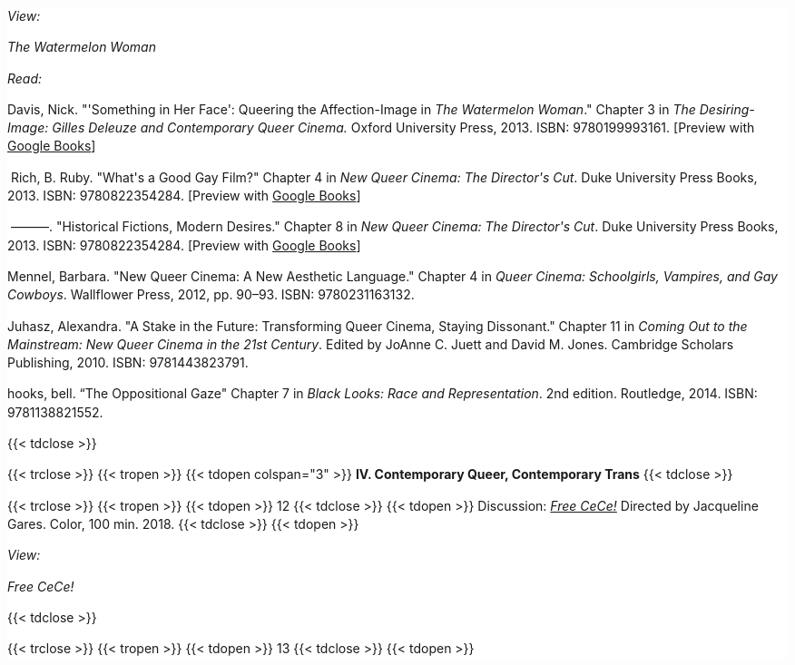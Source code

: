 
_View:_

_The Watermelon Woman_

_Read:_

Davis, Nick. "'Something in Her Face': Queering the Affection-Image in _The Watermelon Woman_." Chapter 3 in _The Desiring-Image: Gilles Deleuze and Contemporary Queer Cinema._ Oxford University Press, 2013. ISBN: 9780199993161. \[Preview with [Google Books](https://books.google.com/books?id=JTJpAgAAQBAJ&pg=PA106=onepage#v=onepage&q&f=false)\]

 Rich, B. Ruby. "What's a Good Gay Film?" Chapter 4 in _New Queer Cinema: The Director's Cut_. Duke University Press Books, 2013. ISBN: 9780822354284. \[Preview with [Google Books](https://books.google.com/books?id=Vown1iVaUG8C&pg=PA40=onepage#v=onepage&q&f=false)\]

 ———. "Historical Fictions, Modern Desires." Chapter 8 in _New Queer Cinema: The Director's Cut_. Duke University Press Books, 2013. ISBN: 9780822354284. \[Preview with [Google Books](https://books.google.com/books?id=Vown1iVaUG8C&pg=PA66=onepage#v=onepage&q&f=false)\]

Mennel, Barbara. "New Queer Cinema: A New Aesthetic Language." Chapter 4 in _Queer Cinema: Schoolgirls, Vampires, and Gay Cowboys_. Wallflower Press, 2012, pp. 90–93. ISBN: 9780231163132. 

Juhasz, Alexandra. "A Stake in the Future: Transforming Queer Cinema, Staying Dissonant." Chapter 11 in _Coming Out to the Mainstream: New Queer Cinema in the 21st Century_. Edited by JoAnne C. Juett and David M. Jones. Cambridge Scholars Publishing, 2010. ISBN: 9781443823791. 

hooks, bell. “The Oppositional Gaze" Chapter 7 in _Black Looks: Race and Representation_. 2nd edition. Routledge, 2014. ISBN: 9781138821552. 


{{< tdclose >}}

{{< trclose >}}
{{< tropen >}}
{{< tdopen colspan="3" >}}
**IV. Contemporary Queer, Contemporary Trans**
{{< tdclose >}}

{{< trclose >}}
{{< tropen >}}
{{< tdopen >}}
12
{{< tdclose >}}
{{< tdopen >}}
Discussion: [_Free CeCe!_](https://www.imdb.com/title/tt3678476/?ref_=nv_sr_1) Directed by Jacqueline Gares. Color, 100 min. 2018.
{{< tdclose >}}
{{< tdopen >}}


_View:_

_Free CeCe!_


{{< tdclose >}}

{{< trclose >}}
{{< tropen >}}
{{< tdopen >}}
13
{{< tdclose >}}
{{< tdopen >}}

